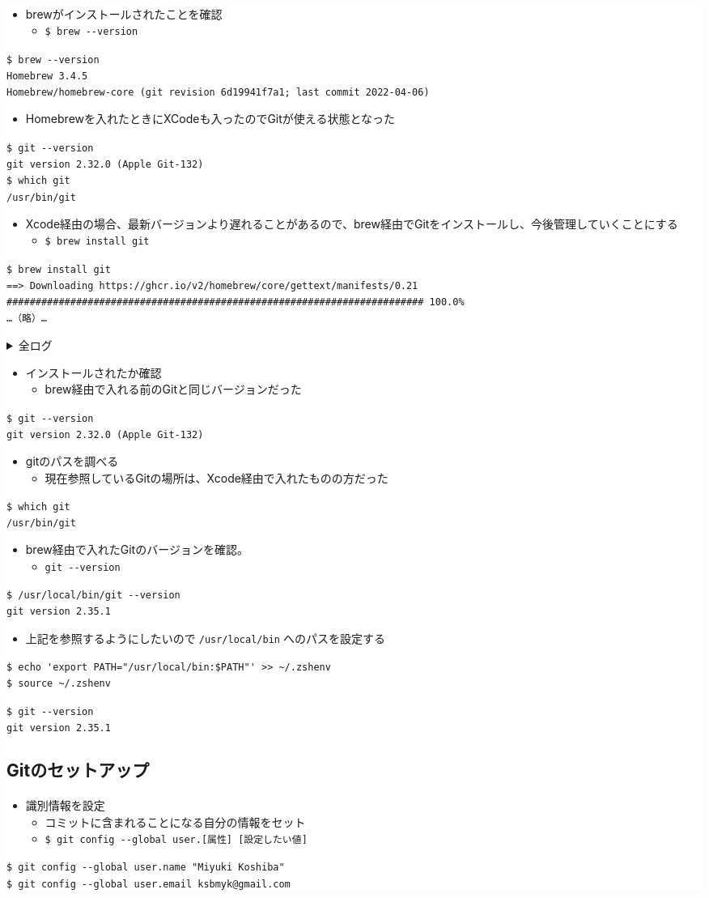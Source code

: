 - brewがインストールされたことを確認
  - `$ brew --version`
```
$ brew --version
Homebrew 3.4.5
Homebrew/homebrew-core (git revision 6d19941f7a1; last commit 2022-04-06)
```

- Homebrewを入れたときにXCodeも入ったのでGitが使える状態となった
```
$ git --version
git version 2.32.0 (Apple Git-132)
$ which git
/usr/bin/git
```

- Xcode経由の場合、最新バージョンより遅れることがあるので、brew経由でGitをインストールし、今後管理していくことにする
  - `$ brew install git`
```
$ brew install git
==> Downloading https://ghcr.io/v2/homebrew/core/gettext/manifests/0.21
######################################################################## 100.0%
…（略）…
```
<details><summary>全ログ</summary></details>

- インストールされたか確認
  - brew経由で入れる前のGitと同じバージョンだった
```
$ git --version
git version 2.32.0 (Apple Git-132)
```
- gitのパスを調べる
  - 現在参照しているGitの場所は、Xcode経由で入れたものの方だった
```
$ which git
/usr/bin/git
```

- brew経由で入れたGitのバージョンを確認。
  - `git --version`
```
$ /usr/local/bin/git --version
git version 2.35.1
```
- 上記を参照するようにしたいので `/usr/local/bin` へのパスを設定する
```
$ echo 'export PATH="/usr/local/bin:$PATH"' >> ~/.zshenv
$ source ~/.zshenv
```
```
$ git --version
git version 2.35.1
```


## Gitのセットアップ
- 識別情報を設定
  - コミットに含まれることになる自分の情報をセット
  - `$ git config --global user.[属性] [設定したい値]`
```
$ git config --global user.name "Miyuki Koshiba"
$ git config --global user.email ksbmyk@gmail.com
```
